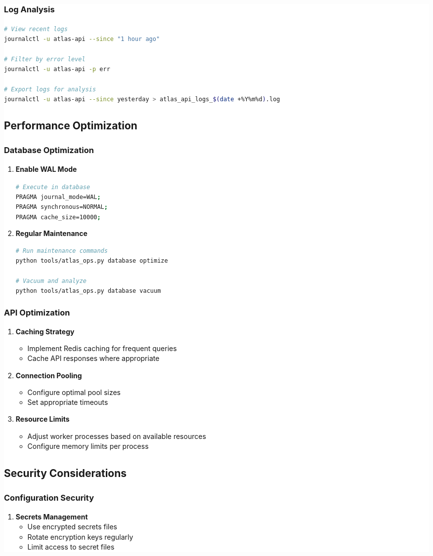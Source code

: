 ### Log Analysis

```bash
# View recent logs
journalctl -u atlas-api --since "1 hour ago"

# Filter by error level
journalctl -u atlas-api -p err

# Export logs for analysis
journalctl -u atlas-api --since yesterday > atlas_api_logs_$(date +%Y%m%d).log
```

## Performance Optimization

### Database Optimization

1. **Enable WAL Mode**
   ```bash
   # Execute in database
   PRAGMA journal_mode=WAL;
   PRAGMA synchronous=NORMAL;
   PRAGMA cache_size=10000;
   ```

2. **Regular Maintenance**
   ```bash
   # Run maintenance commands
   python tools/atlas_ops.py database optimize

   # Vacuum and analyze
   python tools/atlas_ops.py database vacuum
   ```

### API Optimization

1. **Caching Strategy**
   - Implement Redis caching for frequent queries
   - Cache API responses where appropriate

2. **Connection Pooling**
   - Configure optimal pool sizes
   - Set appropriate timeouts

3. **Resource Limits**
   - Adjust worker processes based on available resources
   - Configure memory limits per process

## Security Considerations

### Configuration Security

1. **Secrets Management**
   - Use encrypted secrets files
   - Rotate encryption keys regularly
   - Limit access to secret files
